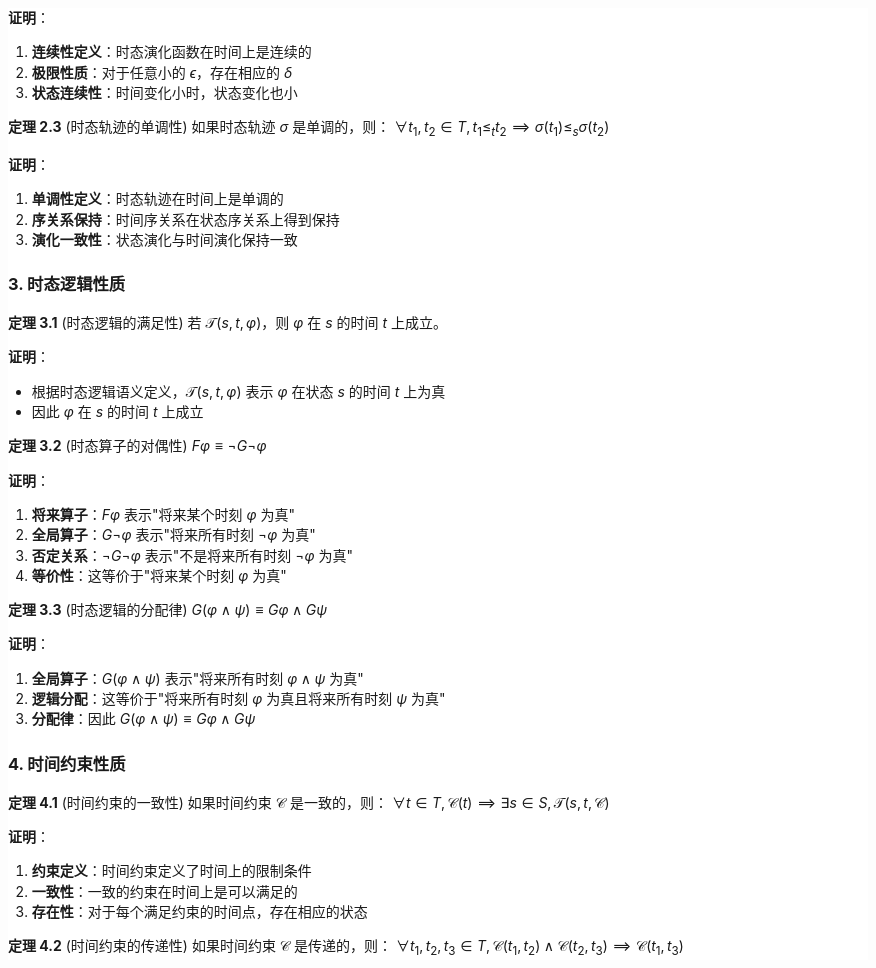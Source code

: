 **证明**：

1. **连续性定义**：时态演化函数在时间上是连续的
2. **极限性质**：对于任意小的 $\epsilon$，存在相应的 $\delta$
3. **状态连续性**：时间变化小时，状态变化也小

**定理 2.3** (时态轨迹的单调性)
如果时态轨迹 $\sigma$ 是单调的，则：
$\forall t_1, t_2 \in T, t_1 \leq_t t_2 \implies \sigma(t_1) \leq_s \sigma(t_2)$

**证明**：

1. **单调性定义**：时态轨迹在时间上是单调的
2. **序关系保持**：时间序关系在状态序关系上得到保持
3. **演化一致性**：状态演化与时间演化保持一致

### 3. 时态逻辑性质

**定理 3.1** (时态逻辑的满足性)
若 $\mathcal{T}(s, t, \varphi)$，则 $\varphi$ 在 $s$ 的时间 $t$ 上成立。

**证明**：

- 根据时态逻辑语义定义，$\mathcal{T}(s, t, \varphi)$ 表示 $\varphi$ 在状态 $s$ 的时间 $t$ 上为真
- 因此 $\varphi$ 在 $s$ 的时间 $t$ 上成立

**定理 3.2** (时态算子的对偶性)
$F\varphi \equiv \neg G\neg\varphi$

**证明**：

1. **将来算子**：$F\varphi$ 表示"将来某个时刻 $\varphi$ 为真"
2. **全局算子**：$G\neg\varphi$ 表示"将来所有时刻 $\neg\varphi$ 为真"
3. **否定关系**：$\neg G\neg\varphi$ 表示"不是将来所有时刻 $\neg\varphi$ 为真"
4. **等价性**：这等价于"将来某个时刻 $\varphi$ 为真"

**定理 3.3** (时态逻辑的分配律)
$G(\varphi \land \psi) \equiv G\varphi \land G\psi$

**证明**：

1. **全局算子**：$G(\varphi \land \psi)$ 表示"将来所有时刻 $\varphi \land \psi$ 为真"
2. **逻辑分配**：这等价于"将来所有时刻 $\varphi$ 为真且将来所有时刻 $\psi$ 为真"
3. **分配律**：因此 $G(\varphi \land \psi) \equiv G\varphi \land G\psi$

### 4. 时间约束性质

**定理 4.1** (时间约束的一致性)
如果时间约束 $\mathcal{C}$ 是一致的，则：
$\forall t \in T, \mathcal{C}(t) \implies \exists s \in S, \mathcal{T}(s, t, \mathcal{C})$

**证明**：

1. **约束定义**：时间约束定义了时间上的限制条件
2. **一致性**：一致的约束在时间上是可以满足的
3. **存在性**：对于每个满足约束的时间点，存在相应的状态

**定理 4.2** (时间约束的传递性)
如果时间约束 $\mathcal{C}$ 是传递的，则：
$\forall t_1, t_2, t_3 \in T, \mathcal{C}(t_1, t_2) \land \mathcal{C}(t_2, t_3) \implies \mathcal{C}(t_1, t_3)$
